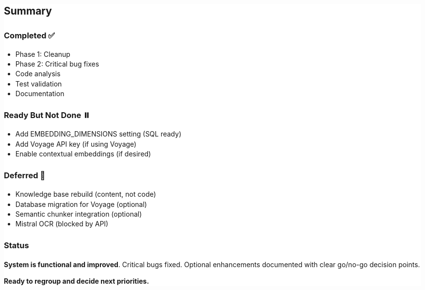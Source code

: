 
## Summary

### Completed ✅
- Phase 1: Cleanup
- Phase 2: Critical bug fixes
- Code analysis
- Test validation
- Documentation

### Ready But Not Done ⏸️
- Add EMBEDDING_DIMENSIONS setting (SQL ready)
- Add Voyage API key (if using Voyage)
- Enable contextual embeddings (if desired)

### Deferred 🔄
- Knowledge base rebuild (content, not code)
- Database migration for Voyage (optional)
- Semantic chunker integration (optional)
- Mistral OCR (blocked by API)

### Status
**System is functional and improved**. Critical bugs fixed. Optional enhancements documented with clear go/no-go decision points.

**Ready to regroup and decide next priorities.**